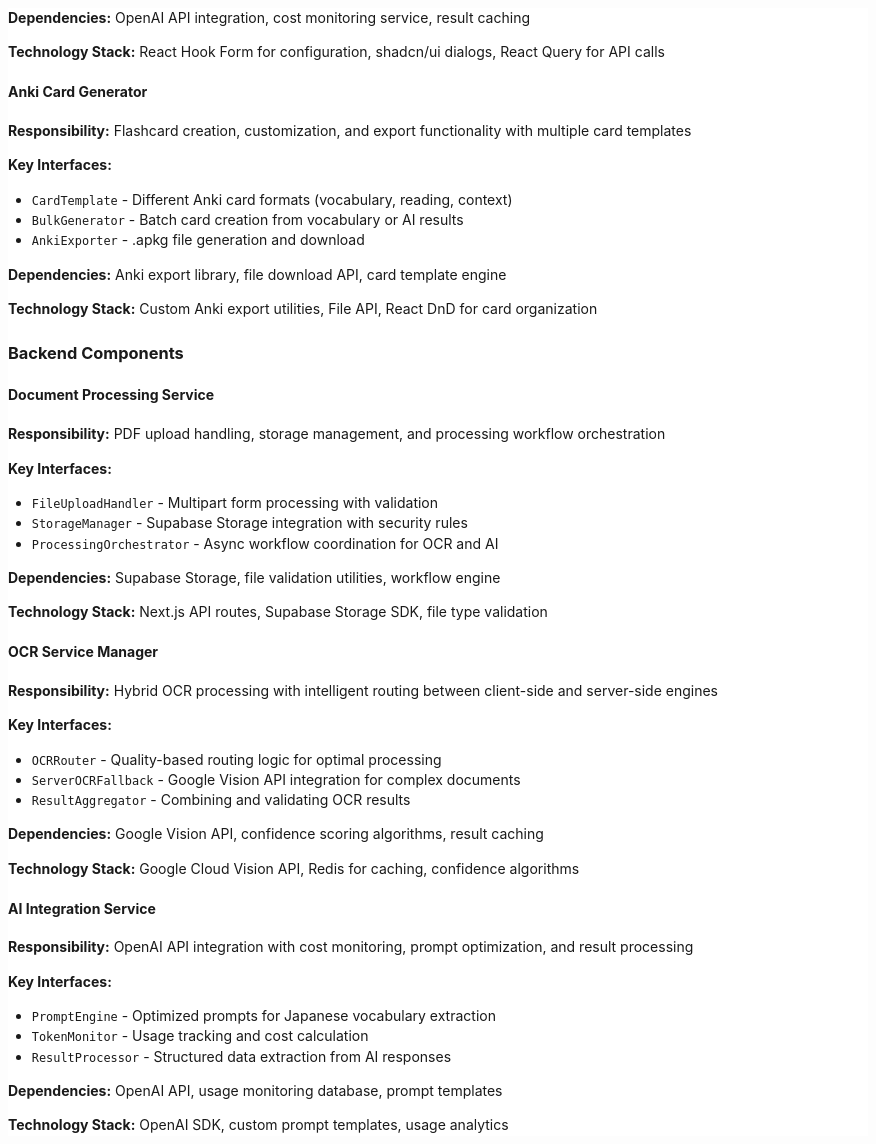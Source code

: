 **Dependencies:** OpenAI API integration, cost monitoring service, result caching

**Technology Stack:** React Hook Form for configuration, shadcn/ui dialogs, React Query for API calls

#### Anki Card Generator
**Responsibility:** Flashcard creation, customization, and export functionality with multiple card templates

**Key Interfaces:**
- `CardTemplate` - Different Anki card formats (vocabulary, reading, context)
- `BulkGenerator` - Batch card creation from vocabulary or AI results
- `AnkiExporter` - .apkg file generation and download

**Dependencies:** Anki export library, file download API, card template engine

**Technology Stack:** Custom Anki export utilities, File API, React DnD for card organization

### Backend Components

#### Document Processing Service
**Responsibility:** PDF upload handling, storage management, and processing workflow orchestration

**Key Interfaces:**
- `FileUploadHandler` - Multipart form processing with validation
- `StorageManager` - Supabase Storage integration with security rules
- `ProcessingOrchestrator` - Async workflow coordination for OCR and AI

**Dependencies:** Supabase Storage, file validation utilities, workflow engine

**Technology Stack:** Next.js API routes, Supabase Storage SDK, file type validation

#### OCR Service Manager
**Responsibility:** Hybrid OCR processing with intelligent routing between client-side and server-side engines

**Key Interfaces:**
- `OCRRouter` - Quality-based routing logic for optimal processing
- `ServerOCRFallback` - Google Vision API integration for complex documents
- `ResultAggregator` - Combining and validating OCR results

**Dependencies:** Google Vision API, confidence scoring algorithms, result caching

**Technology Stack:** Google Cloud Vision API, Redis for caching, confidence algorithms

#### AI Integration Service
**Responsibility:** OpenAI API integration with cost monitoring, prompt optimization, and result processing

**Key Interfaces:**
- `PromptEngine` - Optimized prompts for Japanese vocabulary extraction
- `TokenMonitor` - Usage tracking and cost calculation
- `ResultProcessor` - Structured data extraction from AI responses

**Dependencies:** OpenAI API, usage monitoring database, prompt templates

**Technology Stack:** OpenAI SDK, custom prompt templates, usage analytics

